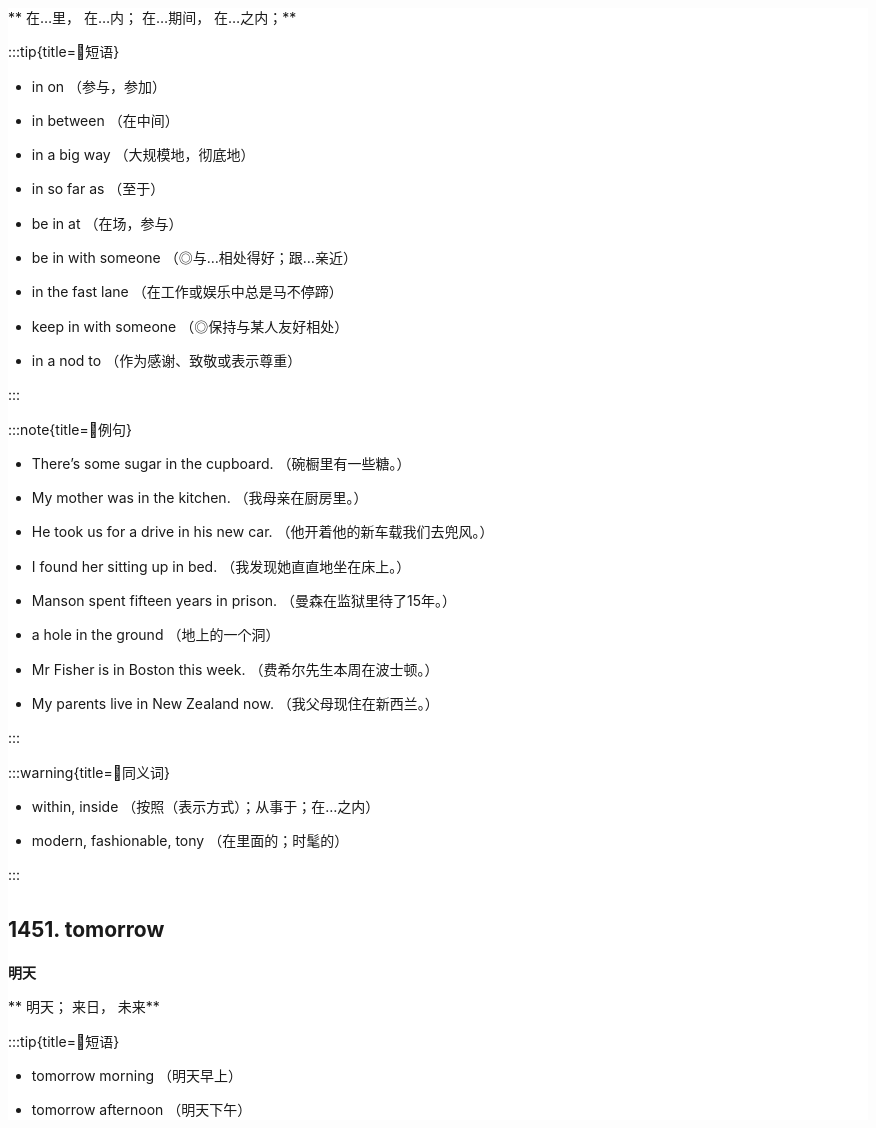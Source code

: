 ** 在…里， 在…内； 在…期间， 在…之内；**

:::tip{title=🤩短语}

- in on （参与，参加）

- in between （在中间）

- in a big way （大规模地，彻底地）

- in so far as （至于）

- be in at （在场，参与）

- be in with someone （◎与…相处得好；跟…亲近）

- in the fast lane （在工作或娱乐中总是马不停蹄）

- keep in with someone （◎保持与某人友好相处）

- in a nod to （作为感谢、致敬或表示尊重）

:::

:::note{title=🎤例句}

- There’s some sugar in the cupboard. （碗橱里有一些糖。）

- My mother was in the kitchen. （我母亲在厨房里。）

- He took us for a drive in his new car. （他开着他的新车载我们去兜风。）

- I found her sitting up in bed. （我发现她直直地坐在床上。）

- Manson spent fifteen years in prison. （曼森在监狱里待了15年。）

- a hole in the ground （地上的一个洞）

- Mr Fisher is in Boston this week. （费希尔先生本周在波士顿。）

- My parents live in New Zealand now. （我父母现住在新西兰。）

:::

:::warning{title=🤔同义词}

- within, inside （按照（表示方式）；从事于；在…之内）

- modern, fashionable, tony （在里面的；时髦的）

:::


## 1451. tomorrow

**明天**

** 明天； 来日， 未来**

:::tip{title=🤩短语}

- tomorrow morning （明天早上）

- tomorrow afternoon （明天下午）
